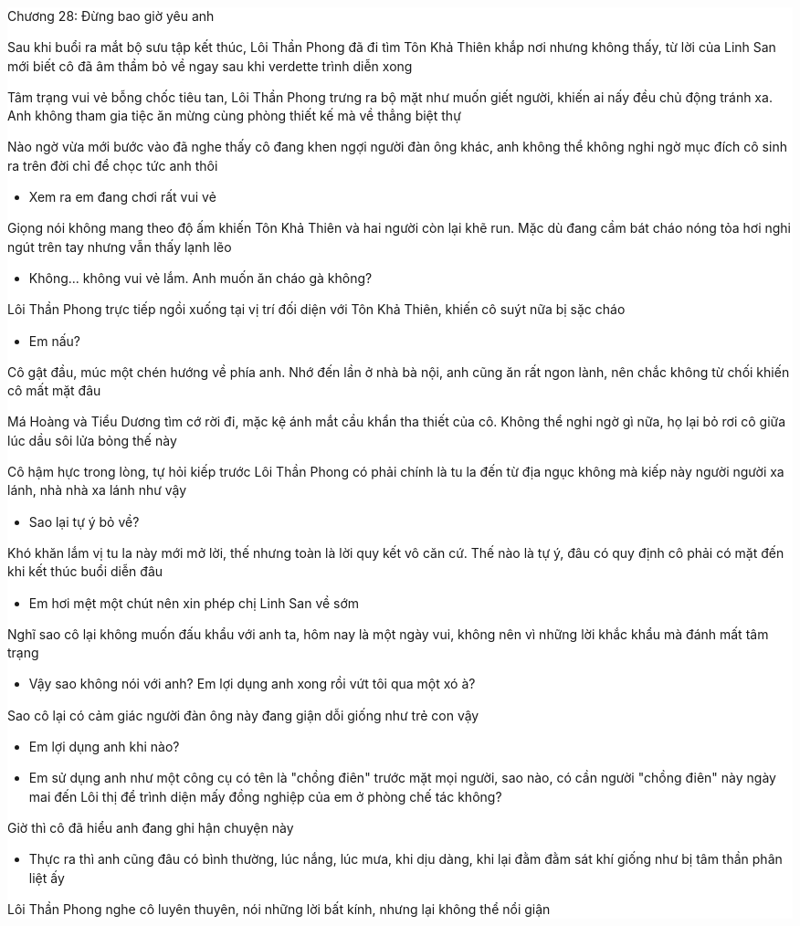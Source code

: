 




Chương 28: Đừng bao giờ yêu anh

Sau khi buổi ra mắt bộ sưu tập kết thúc, Lôi Thần Phong đã đi tìm Tôn Khả Thiên khắp nơi nhưng không thấy, từ lời của Linh San mới biết cô đã âm thầm bỏ về ngay sau khi verdette trình diễn xong

Tâm trạng vui vẻ bỗng chốc tiêu tan, Lôi Thần Phong trưng ra bộ mặt như muốn giết người, khiến ai nấy đều chủ động tránh xa. Anh không tham gia tiệc ăn mừng cùng phòng thiết kế mà về thẳng biệt thự

Nào ngờ vừa mới bước vào đã nghe thấy cô đang khen ngợi người đàn ông khác, anh không thể không nghi ngờ mục đích cô sinh ra trên đời chỉ để chọc tức anh thôi

- Xem ra em đang chơi rất vui vẻ

Giọng nói không mang theo độ ấm khiến Tôn Khả Thiên và hai người còn lại khẽ run. Mặc dù đang cầm bát cháo nóng tỏa hơi nghi ngút trên tay nhưng vẫn thấy lạnh lẽo

- Không... không vui vẻ lắm. Anh muốn ăn cháo gà không?

Lôi Thần Phong trực tiếp ngồi xuống tại vị trí đối diện với Tôn Khả Thiên, khiến cô suýt nữa bị sặc cháo

- Em nấu?

Cô gật đầu, múc một chén hướng về phía anh. Nhớ đến lần ở nhà bà nội, anh cũng ăn rất ngon lành, nên chắc không từ chối khiến cô mất mặt đâu

Má Hoàng và Tiểu Dương tìm cớ rời đi, mặc kệ ánh mắt cầu khẩn tha thiết của cô. Không thể nghi ngờ gì nữa, họ lại bỏ rơi cô giữa lúc dầu sôi lửa bỏng thế này

Cô hậm hực trong lòng, tự hỏi kiếp trước Lôi Thần Phong có phải chính là tu la đến từ địa ngục không mà kiếp này người người xa lánh, nhà nhà xa lánh như vậy

- Sao lại tự ý bỏ về?

Khó khăn lắm vị tu la này mới mở lời, thế nhưng toàn là lời quy kết vô căn cứ. Thế nào là tự ý, đâu có quy định cô phải có mặt đến khi kết thúc buổi diễn đâu

- Em hơi mệt một chút nên xin phép chị Linh San về sớm

Nghĩ sao cô lại không muốn đấu khẩu với anh ta, hôm nay là một ngày vui, không nên vì những lời khắc khẩu mà đánh mất tâm trạng

- Vậy sao không nói với anh? Em lợi dụng anh xong rồi vứt tôi qua một xó à?

Sao cô lại có cảm giác người đàn ông này đang giận dỗi giống như trẻ con vậy

- Em lợi dụng anh khi nào?

- Em sử dụng anh như một công cụ có tên là "chồng điên" trước mặt mọi người, sao nào, có cần người "chồng điên" này ngày mai đến Lôi thị để trình diện mấy đồng nghiệp của em ở phòng chế tác không?


Giờ thì cô đã hiểu anh đang ghi hận chuyện này

- Thực ra thì anh cũng đâu có bình thường, lúc nắng, lúc mưa, khi dịu dàng, khi lại đằm đằm sát khí giống như bị tâm thần phân liệt ấy

Lôi Thần Phong nghe cô luyên thuyên, nói những lời bất kính, nhưng lại không thể nổi giận
